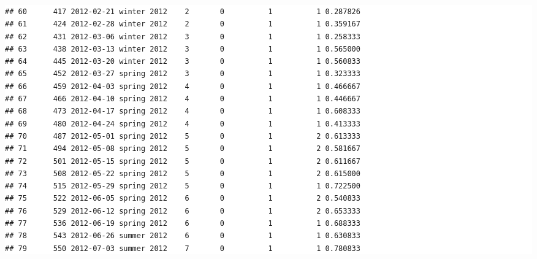     ## 60      417 2012-02-21 winter 2012    2       0          1          1 0.287826
    ## 61      424 2012-02-28 winter 2012    2       0          1          1 0.359167
    ## 62      431 2012-03-06 winter 2012    3       0          1          1 0.258333
    ## 63      438 2012-03-13 winter 2012    3       0          1          1 0.565000
    ## 64      445 2012-03-20 winter 2012    3       0          1          1 0.560833
    ## 65      452 2012-03-27 spring 2012    3       0          1          1 0.323333
    ## 66      459 2012-04-03 spring 2012    4       0          1          1 0.466667
    ## 67      466 2012-04-10 spring 2012    4       0          1          1 0.446667
    ## 68      473 2012-04-17 spring 2012    4       0          1          1 0.608333
    ## 69      480 2012-04-24 spring 2012    4       0          1          1 0.413333
    ## 70      487 2012-05-01 spring 2012    5       0          1          2 0.613333
    ## 71      494 2012-05-08 spring 2012    5       0          1          2 0.581667
    ## 72      501 2012-05-15 spring 2012    5       0          1          2 0.611667
    ## 73      508 2012-05-22 spring 2012    5       0          1          2 0.615000
    ## 74      515 2012-05-29 spring 2012    5       0          1          1 0.722500
    ## 75      522 2012-06-05 spring 2012    6       0          1          2 0.540833
    ## 76      529 2012-06-12 spring 2012    6       0          1          2 0.653333
    ## 77      536 2012-06-19 spring 2012    6       0          1          1 0.688333
    ## 78      543 2012-06-26 summer 2012    6       0          1          1 0.630833
    ## 79      550 2012-07-03 summer 2012    7       0          1          1 0.780833